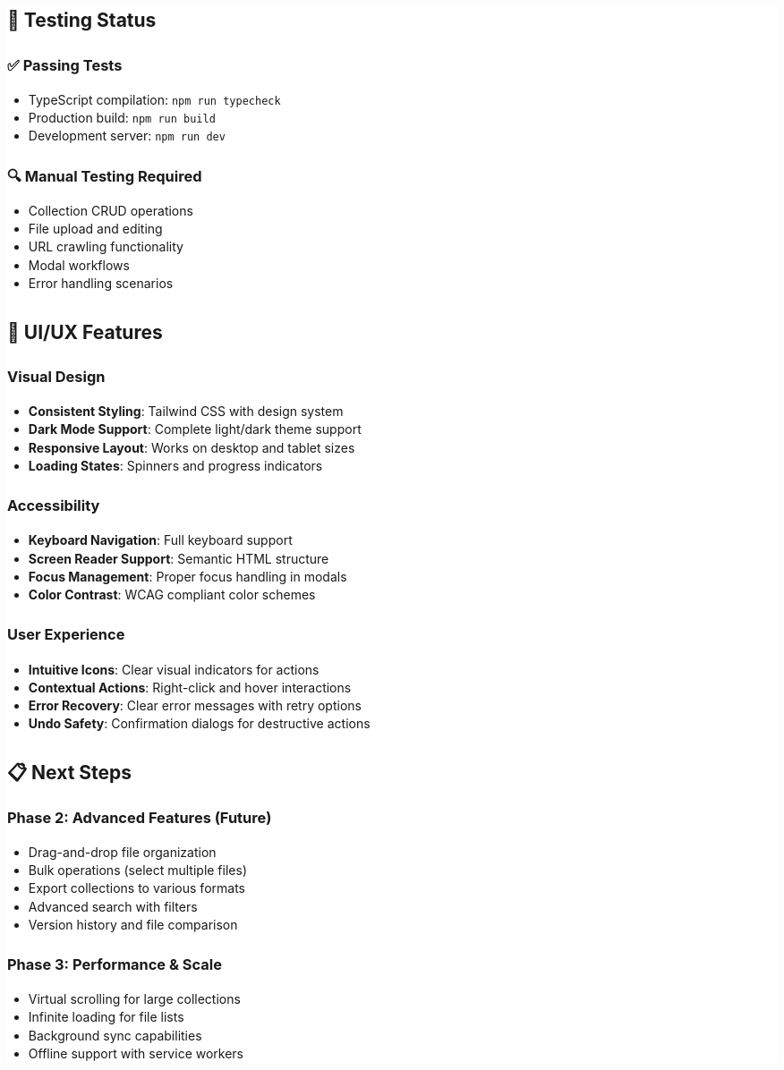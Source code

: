 ## 🚦 Testing Status

### ✅ Passing Tests
- TypeScript compilation: `npm run typecheck`
- Production build: `npm run build`
- Development server: `npm run dev`

### 🔍 Manual Testing Required
- Collection CRUD operations
- File upload and editing
- URL crawling functionality
- Modal workflows
- Error handling scenarios

## 🎨 UI/UX Features

### Visual Design
- **Consistent Styling**: Tailwind CSS with design system
- **Dark Mode Support**: Complete light/dark theme support
- **Responsive Layout**: Works on desktop and tablet sizes
- **Loading States**: Spinners and progress indicators

### Accessibility
- **Keyboard Navigation**: Full keyboard support
- **Screen Reader Support**: Semantic HTML structure
- **Focus Management**: Proper focus handling in modals
- **Color Contrast**: WCAG compliant color schemes

### User Experience
- **Intuitive Icons**: Clear visual indicators for actions
- **Contextual Actions**: Right-click and hover interactions
- **Error Recovery**: Clear error messages with retry options
- **Undo Safety**: Confirmation dialogs for destructive actions

## 📋 Next Steps

### Phase 2: Advanced Features (Future)
- Drag-and-drop file organization
- Bulk operations (select multiple files)
- Export collections to various formats
- Advanced search with filters
- Version history and file comparison

### Phase 3: Performance & Scale
- Virtual scrolling for large collections
- Infinite loading for file lists
- Background sync capabilities
- Offline support with service workers
